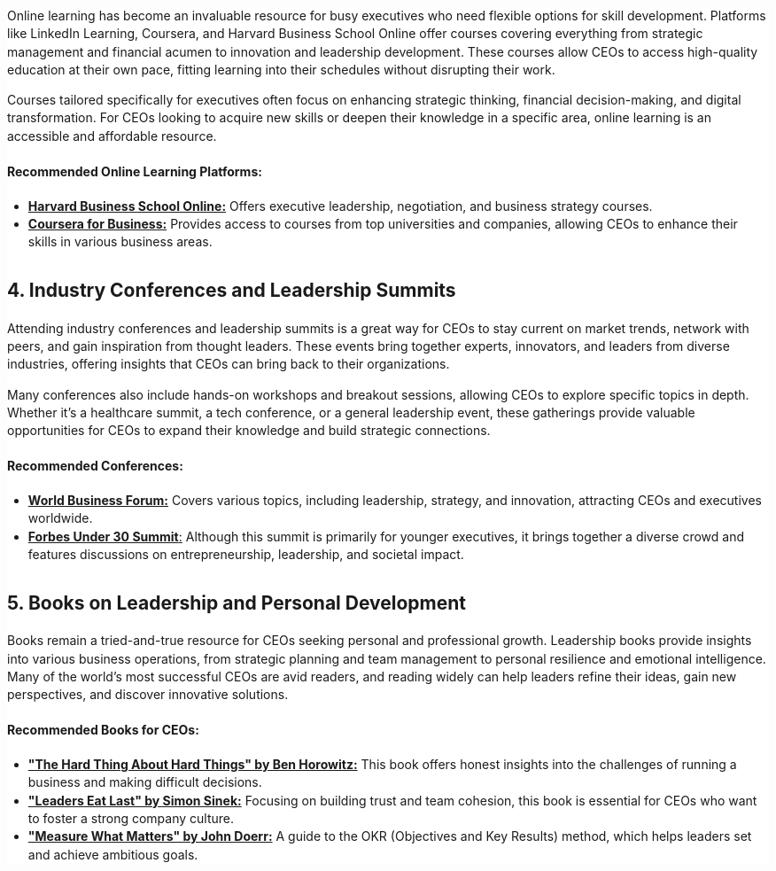 Online learning has become an invaluable resource for busy executives who need flexible options for skill development. Platforms like LinkedIn Learning, Coursera, and Harvard Business School Online offer courses covering everything from strategic management and financial acumen to innovation and leadership development. These courses allow CEOs to access high-quality education at their own pace, fitting learning into their schedules without disrupting their work.

Courses tailored specifically for executives often focus on enhancing strategic thinking, financial decision-making, and digital transformation. For CEOs looking to acquire new skills or deepen their knowledge in a specific area, online learning is an accessible and affordable resource.

#### **Recommended Online Learning Platforms:**

* [**Harvard Business School Online:**](https://online.hbs.edu/) Offers executive leadership, negotiation, and business strategy courses.
* [**Coursera for Business:**](https://www.coursera.org/business) Provides access to courses from top universities and companies, allowing CEOs to enhance their skills in various business areas.

## 4. Industry Conferences and Leadership Summits

Attending industry conferences and leadership summits is a great way for CEOs to stay current on market trends, network with peers, and gain inspiration from thought leaders. These events bring together experts, innovators, and leaders from diverse industries, offering insights that CEOs can bring back to their organizations.

Many conferences also include hands-on workshops and breakout sessions, allowing CEOs to explore specific topics in depth. Whether it’s a healthcare summit, a tech conference, or a general leadership event, these gatherings provide valuable opportunities for CEOs to expand their knowledge and build strategic connections.

#### **Recommended Conferences:**

* [**World Business Forum:**](https://www.wobi.com/) Covers various topics, including leadership, strategy, and innovation, attracting CEOs and executives worldwide.
* [**Forbes Under 30 Summit**:](https://www.forbes.com/under30summit/) Although this summit is primarily for younger executives, it brings together a diverse crowd and features discussions on entrepreneurship, leadership, and societal impact.

## 5. Books on Leadership and Personal Development

 Books remain a tried-and-true resource for CEOs seeking personal and professional growth. Leadership books provide insights into various business operations, from strategic planning and team management to personal resilience and emotional intelligence. Many of the world’s most successful CEOs are avid readers, and reading widely can help leaders refine their ideas, gain new perspectives, and discover innovative solutions.

#### **Recommended Books for CEOs:**

* [**"The Hard Thing About Hard Things" by Ben Horowitz:**](https://a16z.com/books/the-hard-thing-about-hard-things/) This book offers honest insights into the challenges of running a business and making difficult decisions.
* [**"Leaders Eat Last" by Simon Sinek:**](https://simonsinek.com/books/leaders-eat-last/) Focusing on building trust and team cohesion, this book is essential for CEOs who want to foster a strong company culture.
* [**"Measure What Matters" by John Doerr:**](https://www.whatmatters.com/the-book) A guide to the OKR (Objectives and Key Results) method, which helps leaders set and achieve ambitious goals.
